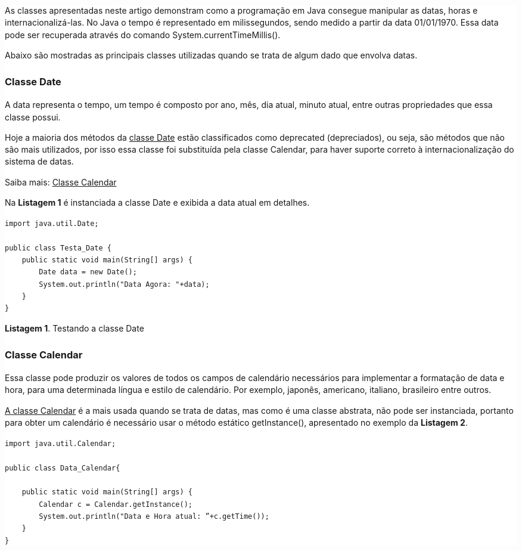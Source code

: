 As classes apresentadas neste artigo demonstram como a programação em Java consegue manipular as datas, horas e internacionalizá-las. No Java o tempo é representado em milissegundos, sendo medido a partir da data 01/01/1970. Essa data pode ser recuperada através do comando System.currentTimeMillis().

Abaixo são mostradas as principais classes utilizadas quando se trata de algum dado que envolva datas.

### Classe Date

A data representa o tempo, um tempo é composto por ano, mês, dia atual, minuto atual, entre outras propriedades que essa classe possui.

Hoje a maioria dos métodos da [classe Date](https://www.devmedia.com.br/view/viewaula.php?idcomp=25083) estão classificados como deprecated (depreciados), ou seja, são métodos que não são mais utilizados, por isso essa classe foi substituída pela classe Calendar, para haver suporte correto à internacionalização do sistema de datas.

Saiba mais: [Classe Calendar](https://www.devmedia.com.br/java-calendar-encapsulando-o-gregoriancalendar-com-um-datahelper/32108)

Na **Listagem 1** é instanciada a classe Date e exibida a data atual em detalhes.

```
import java.util.Date;

public class Testa_Date {
	public static void main(String[] args) {
		Date data = new Date();
		System.out.println("Data Agora: "+data);
	}
}
```

**Listagem 1**. Testando a classe Date

### Classe Calendar

Essa classe pode produzir os valores de todos os campos de calendário necessários para implementar a formatação de data e hora, para uma determinada língua e estilo de calendário. Por exemplo, japonês, americano, italiano, brasileiro entre outros.

[A classe Calendar](https://www.devmedia.com.br/view/viewaula.php?idcomp=25084) é a mais usada quando se trata de datas, mas como é uma classe abstrata, não pode ser instanciada, portanto para obter um calendário é necessário usar o método estático getInstance(), apresentado no exemplo da **Listagem 2**.

```
import java.util.Calendar;

public class Data_Calendar{

	public static void main(String[] args) {
		Calendar c = Calendar.getInstance();
		System.out.println("Data e Hora atual: ”+c.getTime());
	}
}
```
